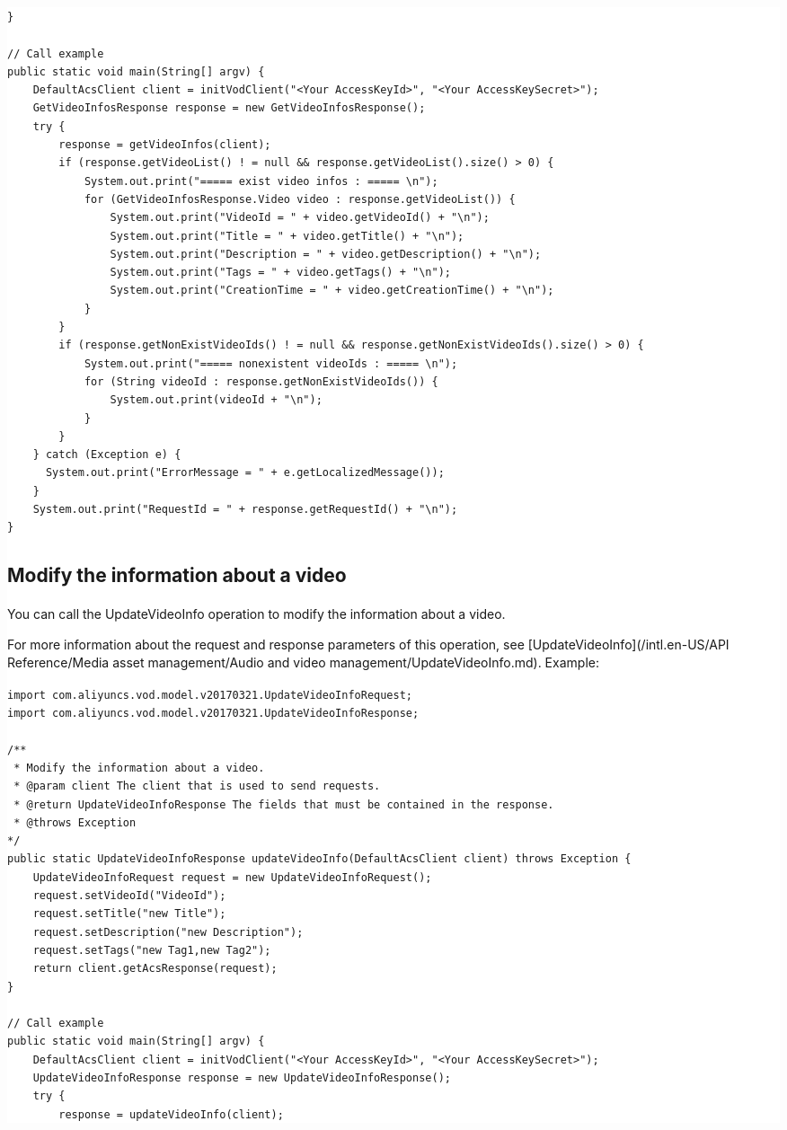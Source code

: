 ```
}

// Call example
public static void main(String[] argv) {
    DefaultAcsClient client = initVodClient("<Your AccessKeyId>", "<Your AccessKeySecret>");
    GetVideoInfosResponse response = new GetVideoInfosResponse();
    try {
        response = getVideoInfos(client);
        if (response.getVideoList() ! = null && response.getVideoList().size() > 0) {
            System.out.print("===== exist video infos : ===== \n");
            for (GetVideoInfosResponse.Video video : response.getVideoList()) {
                System.out.print("VideoId = " + video.getVideoId() + "\n");
                System.out.print("Title = " + video.getTitle() + "\n");
                System.out.print("Description = " + video.getDescription() + "\n");
                System.out.print("Tags = " + video.getTags() + "\n");
                System.out.print("CreationTime = " + video.getCreationTime() + "\n");
            }
        }
        if (response.getNonExistVideoIds() ! = null && response.getNonExistVideoIds().size() > 0) {
            System.out.print("===== nonexistent videoIds : ===== \n");
            for (String videoId : response.getNonExistVideoIds()) {
                System.out.print(videoId + "\n");
            }
        }
    } catch (Exception e) {
      System.out.print("ErrorMessage = " + e.getLocalizedMessage());
    }
    System.out.print("RequestId = " + response.getRequestId() + "\n");
}
```

## Modify the information about a video

You can call the UpdateVideoInfo operation to modify the information about a video.

For more information about the request and response parameters of this operation, see [UpdateVideoInfo](/intl.en-US/API Reference/Media asset management/Audio and video management/UpdateVideoInfo.md). Example:

```
import com.aliyuncs.vod.model.v20170321.UpdateVideoInfoRequest;
import com.aliyuncs.vod.model.v20170321.UpdateVideoInfoResponse;

/**
 * Modify the information about a video.
 * @param client The client that is used to send requests.
 * @return UpdateVideoInfoResponse The fields that must be contained in the response.
 * @throws Exception
*/
public static UpdateVideoInfoResponse updateVideoInfo(DefaultAcsClient client) throws Exception {
    UpdateVideoInfoRequest request = new UpdateVideoInfoRequest();
    request.setVideoId("VideoId");
    request.setTitle("new Title");
    request.setDescription("new Description");
    request.setTags("new Tag1,new Tag2");
    return client.getAcsResponse(request);
}

// Call example
public static void main(String[] argv) {
    DefaultAcsClient client = initVodClient("<Your AccessKeyId>", "<Your AccessKeySecret>");
    UpdateVideoInfoResponse response = new UpdateVideoInfoResponse();
    try {
        response = updateVideoInfo(client);
```